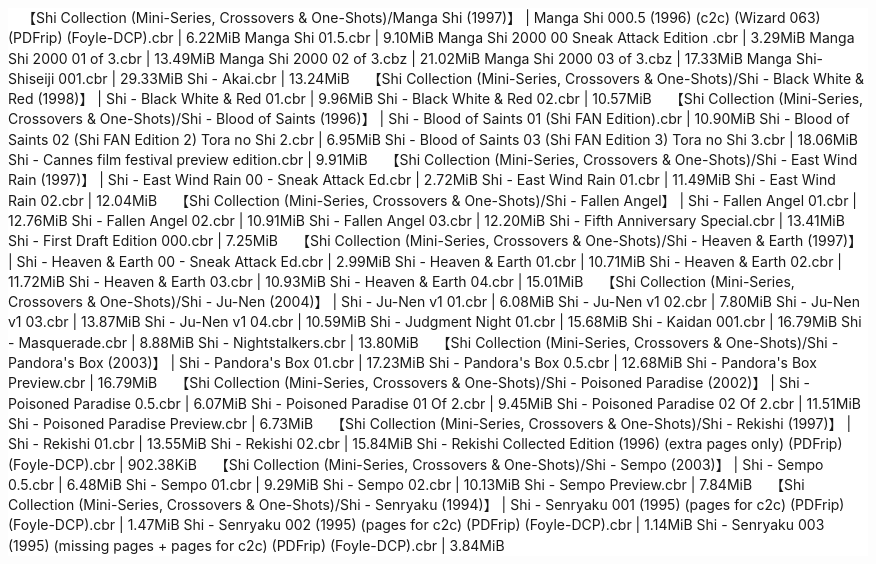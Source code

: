 &emsp;【Shi Collection (Mini-Series, Crossovers & One-Shots)/Manga Shi (1997)】 | 
Manga Shi 000.5 (1996) (c2c) (Wizard 063) (PDFrip) (Foyle-DCP).cbr | 6.22MiB
Manga Shi 01.5.cbr | 9.10MiB
Manga Shi 2000 00 Sneak Attack Edition .cbr | 3.29MiB
Manga Shi 2000 01 of 3.cbr | 13.49MiB
Manga Shi 2000 02 of 3.cbz | 21.02MiB
Manga Shi 2000 03 of 3.cbz | 17.33MiB
Manga Shi-Shiseiji 001.cbr | 29.33MiB
Shi - Akai.cbr | 13.24MiB
&emsp;【Shi Collection (Mini-Series, Crossovers & One-Shots)/Shi - Black White & Red (1998)】 | 
Shi - Black White & Red 01.cbr | 9.96MiB
Shi - Black White & Red 02.cbr | 10.57MiB
&emsp;【Shi Collection (Mini-Series, Crossovers & One-Shots)/Shi - Blood of Saints (1996)】 | 
Shi - Blood of Saints 01 (Shi FAN Edition).cbr | 10.90MiB
Shi - Blood of Saints 02 (Shi FAN Edition 2) Tora no Shi 2.cbr | 6.95MiB
Shi - Blood of Saints 03 (Shi FAN Edition 3) Tora no Shi 3.cbr | 18.06MiB
Shi - Cannes film festival preview edition.cbr | 9.91MiB
&emsp;【Shi Collection (Mini-Series, Crossovers & One-Shots)/Shi - East Wind Rain (1997)】 | 
Shi - East Wind Rain 00 - Sneak Attack Ed.cbr | 2.72MiB
Shi - East Wind Rain 01.cbr | 11.49MiB
Shi - East Wind Rain 02.cbr | 12.04MiB
&emsp;【Shi Collection (Mini-Series, Crossovers & One-Shots)/Shi - Fallen Angel】 | 
Shi - Fallen Angel 01.cbr | 12.76MiB
Shi - Fallen Angel 02.cbr | 10.91MiB
Shi - Fallen Angel 03.cbr | 12.20MiB
Shi - Fifth Anniversary Special.cbr | 13.41MiB
Shi - First Draft Edition 000.cbr | 7.25MiB
&emsp;【Shi Collection (Mini-Series, Crossovers & One-Shots)/Shi - Heaven & Earth (1997)】 | 
Shi - Heaven & Earth 00 - Sneak Attack Ed.cbr | 2.99MiB
Shi - Heaven & Earth 01.cbr | 10.71MiB
Shi - Heaven & Earth 02.cbr | 11.72MiB
Shi - Heaven & Earth 03.cbr | 10.93MiB
Shi - Heaven & Earth 04.cbr | 15.01MiB
&emsp;【Shi Collection (Mini-Series, Crossovers & One-Shots)/Shi - Ju-Nen (2004)】 | 
Shi - Ju-Nen v1 01.cbr | 6.08MiB
Shi - Ju-Nen v1 02.cbr | 7.80MiB
Shi - Ju-Nen v1 03.cbr | 13.87MiB
Shi - Ju-Nen v1 04.cbr | 10.59MiB
Shi - Judgment Night 01.cbr | 15.68MiB
Shi - Kaidan 001.cbr | 16.79MiB
Shi - Masquerade.cbr | 8.88MiB
Shi - Nightstalkers.cbr | 13.80MiB
&emsp;【Shi Collection (Mini-Series, Crossovers & One-Shots)/Shi - Pandora's Box (2003)】 | 
Shi - Pandora's Box  01.cbr | 17.23MiB
Shi - Pandora's Box 0.5.cbr | 12.68MiB
Shi - Pandora's Box Preview.cbr | 16.79MiB
&emsp;【Shi Collection (Mini-Series, Crossovers & One-Shots)/Shi - Poisoned Paradise (2002)】 | 
Shi - Poisoned Paradise 0.5.cbr | 6.07MiB
Shi - Poisoned Paradise 01 Of 2.cbr | 9.45MiB
Shi - Poisoned Paradise 02 Of 2.cbr | 11.51MiB
Shi - Poisoned Paradise Preview.cbr | 6.73MiB
&emsp;【Shi Collection (Mini-Series, Crossovers & One-Shots)/Shi - Rekishi (1997)】 | 
Shi - Rekishi 01.cbr | 13.55MiB
Shi - Rekishi 02.cbr | 15.84MiB
Shi - Rekishi Collected Edition (1996) (extra pages only) (PDFrip) (Foyle-DCP).cbr | 902.38KiB
&emsp;【Shi Collection (Mini-Series, Crossovers & One-Shots)/Shi - Sempo (2003)】 | 
Shi - Sempo 0.5.cbr | 6.48MiB
Shi - Sempo 01.cbr | 9.29MiB
Shi - Sempo 02.cbr | 10.13MiB
Shi - Sempo Preview.cbr | 7.84MiB
&emsp;【Shi Collection (Mini-Series, Crossovers & One-Shots)/Shi - Senryaku (1994)】 | 
Shi - Senryaku 001 (1995) (pages for c2c) (PDFrip) (Foyle-DCP).cbr | 1.47MiB
Shi - Senryaku 002 (1995) (pages for c2c) (PDFrip) (Foyle-DCP).cbr | 1.14MiB
Shi - Senryaku 003 (1995) (missing pages + pages for c2c) (PDFrip) (Foyle-DCP).cbr | 3.84MiB
